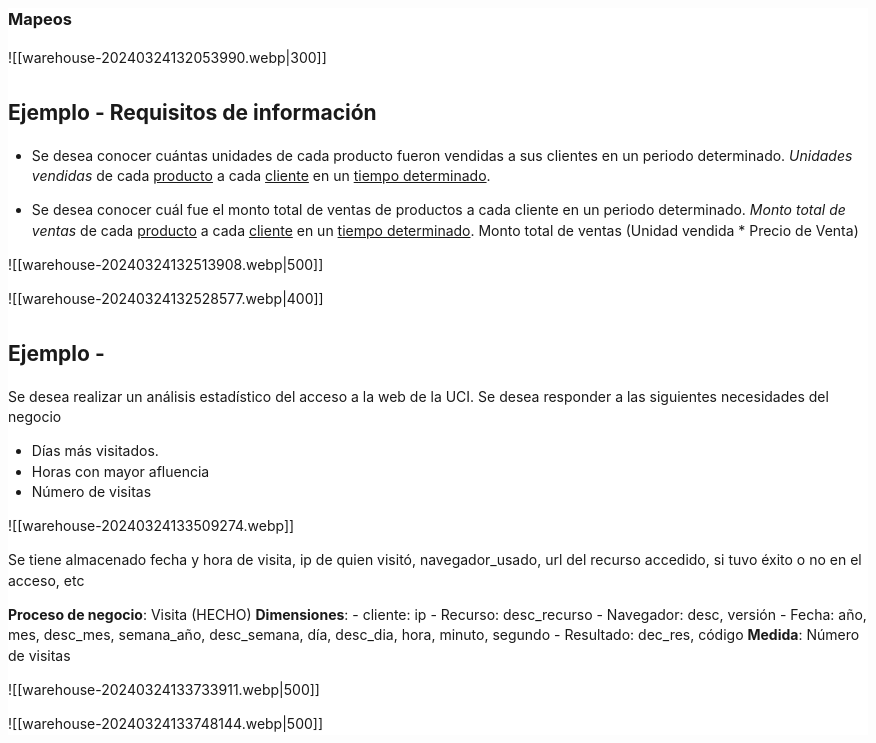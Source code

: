 
### Mapeos

![[warehouse-20240324132053990.webp|300]]





## Ejemplo - Requisitos de información

- Se desea conocer cuántas unidades de cada producto fueron vendidas a sus clientes en un periodo determinado. 
	*Unidades vendidas* de cada <u>producto</u> a cada <u>cliente</u> en un <u>tiempo determinado</u>.

- Se desea conocer cuál fue el monto total de ventas de productos a cada cliente en un periodo determinado.
	*Monto total de ventas* de cada <u>producto</u> a cada <u>cliente</u> en un <u>tiempo determinado</u>. 
	Monto total de ventas (Unidad vendida * Precio de Venta)

![[warehouse-20240324132513908.webp|500]]

![[warehouse-20240324132528577.webp|400]]



## Ejemplo - 

Se desea realizar un análisis estadístico del acceso a la web de la UCI. 
Se desea responder a las siguientes necesidades del negocio
- Días más visitados. 
- Horas con mayor afluencia 
- Número de visitas 

![[warehouse-20240324133509274.webp]]

Se tiene almacenado fecha y hora de visita, ip de quien visitó, navegador_usado, url del recurso accedido, si tuvo éxito o no en el acceso, etc

**Proceso de negocio**: Visita (HECHO)
**Dimensiones**: 
	- cliente: ip 
	- Recurso: desc_recurso 
	- Navegador: desc, versión 
	- Fecha: año, mes, desc_mes, semana_año, desc_semana, día, desc_dia, hora, minuto, segundo 
	- Resultado: dec_res, código 
**Medida**: Número de visitas

![[warehouse-20240324133733911.webp|500]]

![[warehouse-20240324133748144.webp|500]]

